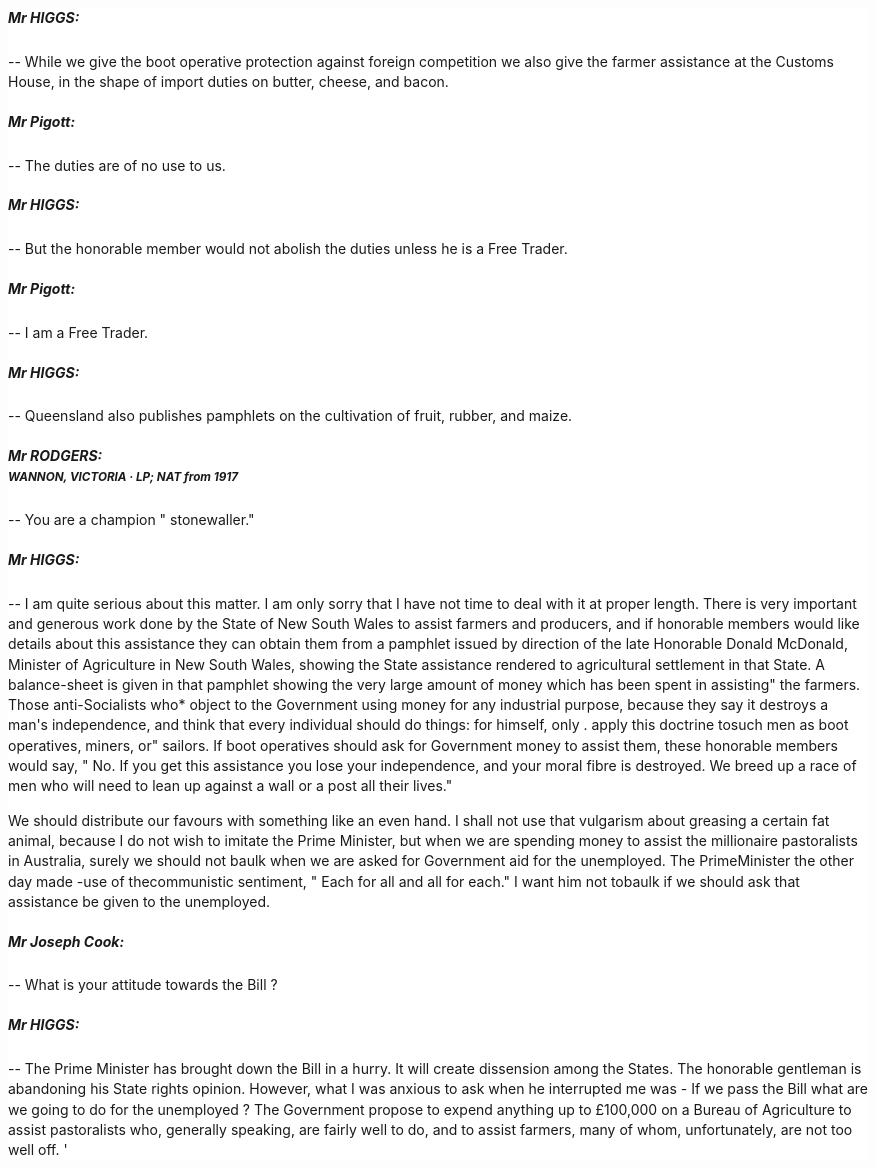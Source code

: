 ##### Mr HIGGS:

-- While we give the boot operative protection against foreign competition we also give the farmer assistance at the Customs House, in the shape of import duties on butter, cheese, and bacon. 

##### Mr Pigott:

--  The duties are of no use to us. 

##### Mr HIGGS:

-- But the honorable member would not abolish the duties unless he is a Free Trader. 

##### Mr Pigott:

--  I am a Free Trader. 

##### Mr HIGGS:

-- Queensland also publishes pamphlets on the cultivation of fruit, rubber, and maize. 

##### Mr RODGERS:<br><small class="text-muted">WANNON, VICTORIA &middot; LP; NAT from 1917</small>

--  You are a champion " stonewaller." 

##### Mr HIGGS:

-- I am quite serious about this matter. I am only sorry that I have not time to deal with it at proper length. There is very important and generous work done by the State of New South Wales to assist farmers and producers, and if honorable members would like details about this assistance they can obtain them from a pamphlet issued by direction of the late Honorable Donald McDonald, Minister of Agriculture in New South Wales, showing the State assistance rendered to agricultural settlement in that State. A balance-sheet is given in that pamphlet showing the very large amount of money which has been spent in assisting" the farmers. Those anti-Socialists who* object to the Government using money for any industrial purpose, because they say it destroys a man's independence, and think that every individual should do things: for himself, only . apply this doctrine tosuch men as boot operatives, miners, or" sailors. If boot operatives should ask for Government money to assist them, these honorable members would say, " No. If you get this assistance you lose your independence, and your moral fibre is destroyed. We breed up a race of men who will need to lean up against a wall or a post all their lives." 

We should distribute our favours with something like an even hand. I shall not use that vulgarism about greasing a certain fat animal, because I do not wish to imitate the Prime Minister, but when we are spending money to assist the millionaire pastoralists in Australia, surely we should not baulk when we are asked for Government aid for the unemployed. The PrimeMinister the other day made -use of thecommunistic sentiment, " Each for all and all for each." I want him not tobaulk if we should ask that assistance be given to the unemployed. 

##### Mr Joseph Cook:

--  What is your attitude towards the Bill ? 

##### Mr HIGGS:

-- The Prime Minister has brought down the Bill in a hurry. It will create dissension among the States. The honorable gentleman is abandoning his State rights opinion. However, what I was anxious to ask when he interrupted me was - If we pass the Bill what are we going to do for the unemployed ? The Government propose to expend anything up to £100,000 on a Bureau of Agriculture to assist pastoralists who, generally speaking, are fairly well to do, and to assist farmers, many of whom, unfortunately, are not too well off. ' 
